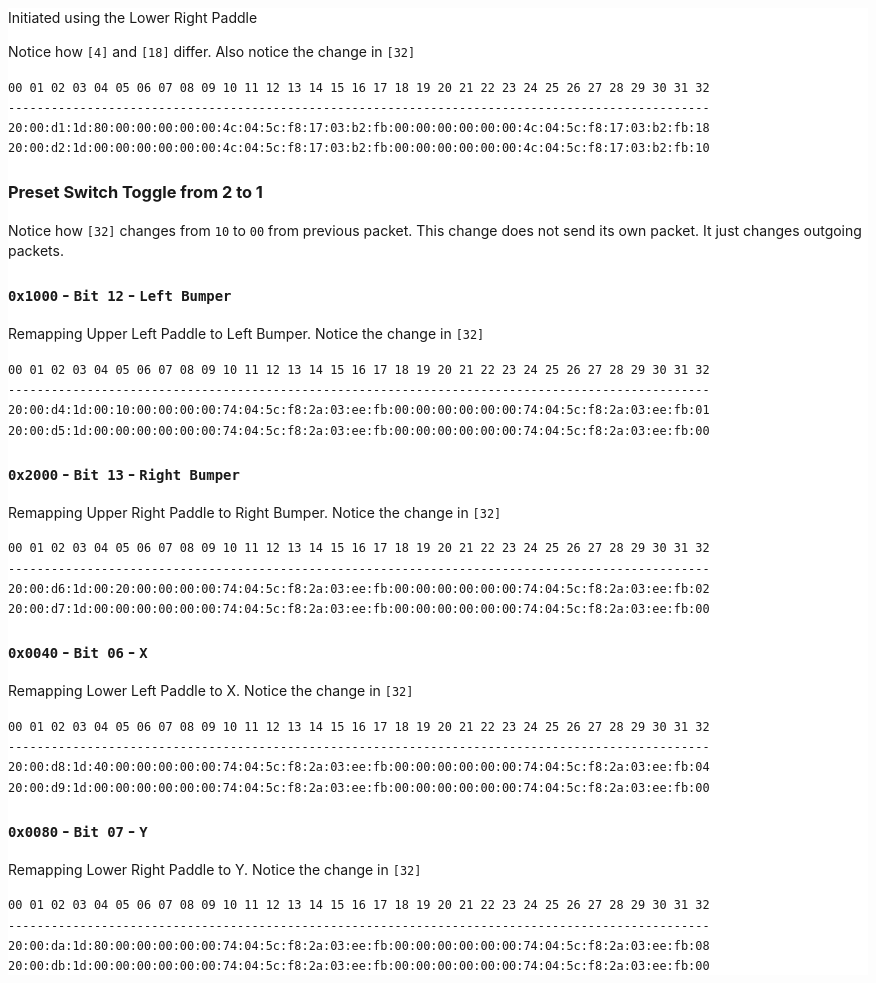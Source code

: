 Initiated using the Lower Right Paddle

Notice how `[4]` and `[18]` differ. Also notice the change in `[32]`

```
00 01 02 03 04 05 06 07 08 09 10 11 12 13 14 15 16 17 18 19 20 21 22 23 24 25 26 27 28 29 30 31 32
--------------------------------------------------------------------------------------------------
20:00:d1:1d:80:00:00:00:00:00:4c:04:5c:f8:17:03:b2:fb:00:00:00:00:00:00:4c:04:5c:f8:17:03:b2:fb:18
20:00:d2:1d:00:00:00:00:00:00:4c:04:5c:f8:17:03:b2:fb:00:00:00:00:00:00:4c:04:5c:f8:17:03:b2:fb:10
```

### Preset Switch Toggle from 2 to 1

Notice how `[32]` changes from `10` to `00` from previous packet. This change does not send its own packet. It just changes outgoing packets.

### `0x1000` - `Bit 12` - `Left Bumper`

Remapping Upper Left Paddle to Left Bumper. Notice the change in `[32]`

```
00 01 02 03 04 05 06 07 08 09 10 11 12 13 14 15 16 17 18 19 20 21 22 23 24 25 26 27 28 29 30 31 32
--------------------------------------------------------------------------------------------------
20:00:d4:1d:00:10:00:00:00:00:74:04:5c:f8:2a:03:ee:fb:00:00:00:00:00:00:74:04:5c:f8:2a:03:ee:fb:01
20:00:d5:1d:00:00:00:00:00:00:74:04:5c:f8:2a:03:ee:fb:00:00:00:00:00:00:74:04:5c:f8:2a:03:ee:fb:00
```

### `0x2000` - `Bit 13` - `Right Bumper`

Remapping Upper Right Paddle to Right Bumper. Notice the change in `[32]`

```
00 01 02 03 04 05 06 07 08 09 10 11 12 13 14 15 16 17 18 19 20 21 22 23 24 25 26 27 28 29 30 31 32
--------------------------------------------------------------------------------------------------
20:00:d6:1d:00:20:00:00:00:00:74:04:5c:f8:2a:03:ee:fb:00:00:00:00:00:00:74:04:5c:f8:2a:03:ee:fb:02
20:00:d7:1d:00:00:00:00:00:00:74:04:5c:f8:2a:03:ee:fb:00:00:00:00:00:00:74:04:5c:f8:2a:03:ee:fb:00
```

### `0x0040` - `Bit 06` - `X`

Remapping Lower Left Paddle to X. Notice the change in `[32]`

```
00 01 02 03 04 05 06 07 08 09 10 11 12 13 14 15 16 17 18 19 20 21 22 23 24 25 26 27 28 29 30 31 32
--------------------------------------------------------------------------------------------------
20:00:d8:1d:40:00:00:00:00:00:74:04:5c:f8:2a:03:ee:fb:00:00:00:00:00:00:74:04:5c:f8:2a:03:ee:fb:04
20:00:d9:1d:00:00:00:00:00:00:74:04:5c:f8:2a:03:ee:fb:00:00:00:00:00:00:74:04:5c:f8:2a:03:ee:fb:00
```

### `0x0080` - `Bit 07` - `Y`

Remapping Lower Right Paddle to Y. Notice the change in `[32]`

```
00 01 02 03 04 05 06 07 08 09 10 11 12 13 14 15 16 17 18 19 20 21 22 23 24 25 26 27 28 29 30 31 32
--------------------------------------------------------------------------------------------------
20:00:da:1d:80:00:00:00:00:00:74:04:5c:f8:2a:03:ee:fb:00:00:00:00:00:00:74:04:5c:f8:2a:03:ee:fb:08
20:00:db:1d:00:00:00:00:00:00:74:04:5c:f8:2a:03:ee:fb:00:00:00:00:00:00:74:04:5c:f8:2a:03:ee:fb:00
```
